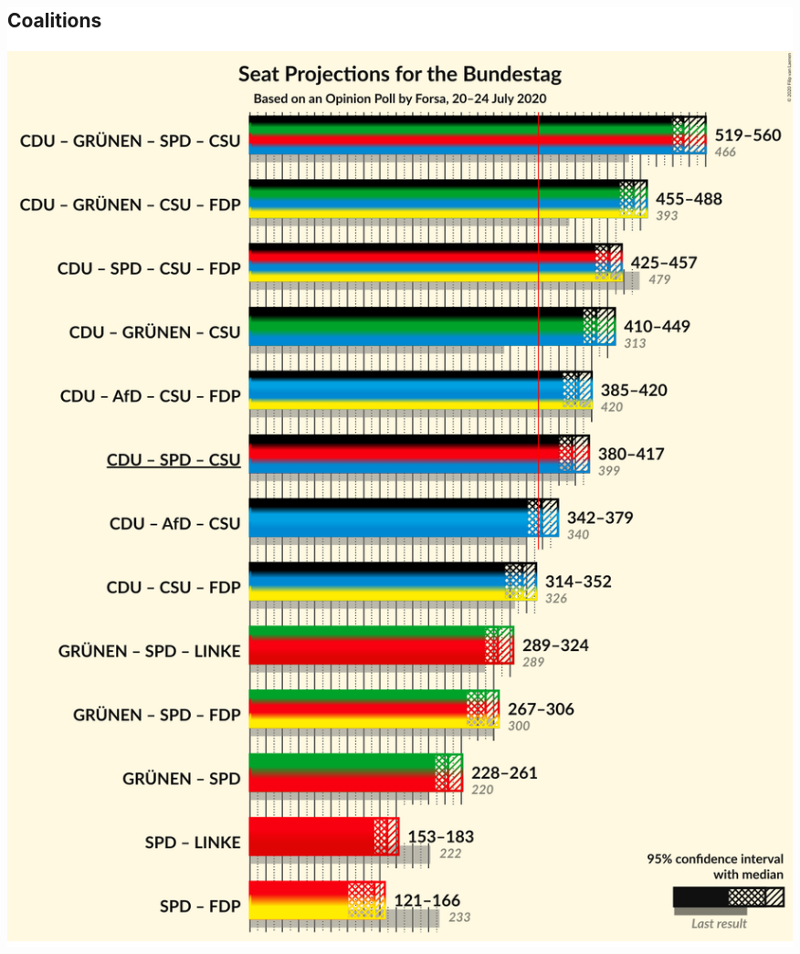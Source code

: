 
## Coalitions

![Graph with coalitions seats not yet produced](2020-07-24-Forsa-coalitions-seats.png "Coalitions Seats")
